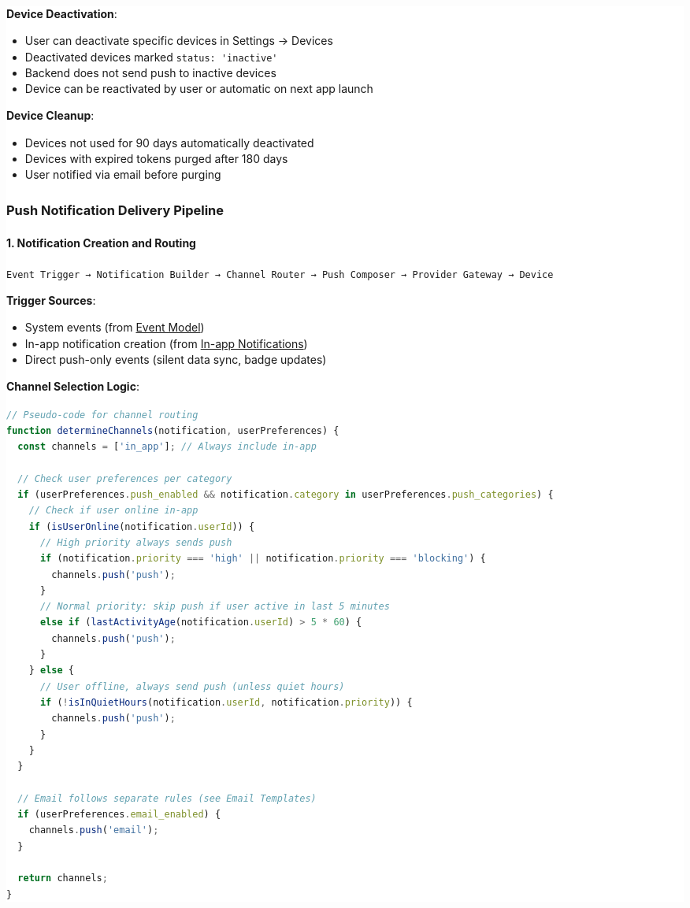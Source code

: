 **Device Deactivation**:
- User can deactivate specific devices in Settings → Devices
- Deactivated devices marked `status: 'inactive'`
- Backend does not send push to inactive devices
- Device can be reactivated by user or automatic on next app launch

**Device Cleanup**:
- Devices not used for 90 days automatically deactivated
- Devices with expired tokens purged after 180 days
- User notified via email before purging

### Push Notification Delivery Pipeline

#### 1. Notification Creation and Routing

```
Event Trigger → Notification Builder → Channel Router → Push Composer → Provider Gateway → Device
```

**Trigger Sources**:
- System events (from [Event Model](../15-analytics-and-reporting/event-model.md))
- In-app notification creation (from [In-app Notifications](./in-app-notifications.md))
- Direct push-only events (silent data sync, badge updates)

**Channel Selection Logic**:
```javascript
// Pseudo-code for channel routing
function determineChannels(notification, userPreferences) {
  const channels = ['in_app']; // Always include in-app
  
  // Check user preferences per category
  if (userPreferences.push_enabled && notification.category in userPreferences.push_categories) {
    // Check if user online in-app
    if (isUserOnline(notification.userId)) {
      // High priority always sends push
      if (notification.priority === 'high' || notification.priority === 'blocking') {
        channels.push('push');
      }
      // Normal priority: skip push if user active in last 5 minutes
      else if (lastActivityAge(notification.userId) > 5 * 60) {
        channels.push('push');
      }
    } else {
      // User offline, always send push (unless quiet hours)
      if (!isInQuietHours(notification.userId, notification.priority)) {
        channels.push('push');
      }
    }
  }
  
  // Email follows separate rules (see Email Templates)
  if (userPreferences.email_enabled) {
    channels.push('email');
  }
  
  return channels;
}
```
